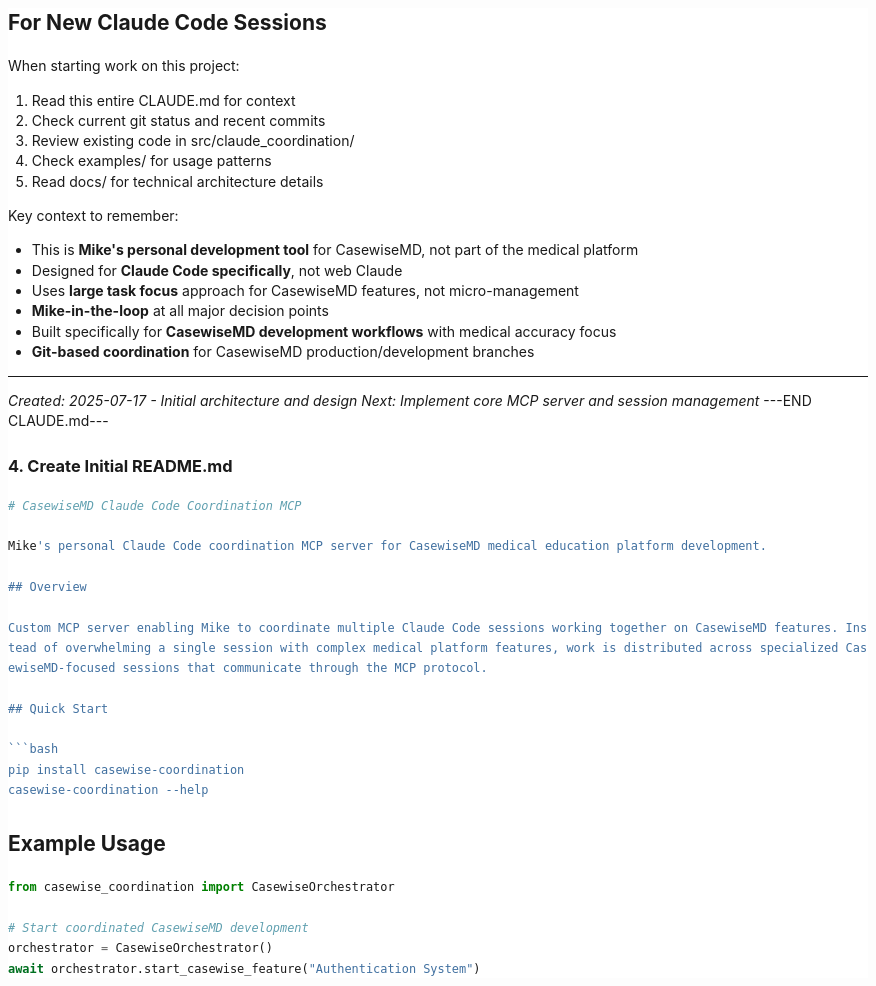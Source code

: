## For New Claude Code Sessions

When starting work on this project:
1. Read this entire CLAUDE.md for context
2. Check current git status and recent commits
3. Review existing code in src/claude_coordination/
4. Check examples/ for usage patterns
5. Read docs/ for technical architecture details

Key context to remember:
- This is **Mike's personal development tool** for CasewiseMD, not part of the medical platform
- Designed for **Claude Code specifically**, not web Claude
- Uses **large task focus** approach for CasewiseMD features, not micro-management
- **Mike-in-the-loop** at all major decision points
- Built specifically for **CasewiseMD development workflows** with medical accuracy focus
- **Git-based coordination** for CasewiseMD production/development branches

---
*Created: 2025-07-17 - Initial architecture and design*
*Next: Implement core MCP server and session management*
---END CLAUDE.md---

### 4. Create Initial README.md

```bash
# CasewiseMD Claude Code Coordination MCP

Mike's personal Claude Code coordination MCP server for CasewiseMD medical education platform development.

## Overview

Custom MCP server enabling Mike to coordinate multiple Claude Code sessions working together on CasewiseMD features. Instead of overwhelming a single session with complex medical platform features, work is distributed across specialized CasewiseMD-focused sessions that communicate through the MCP protocol.

## Quick Start

```bash
pip install casewise-coordination
casewise-coordination --help
```

## Example Usage

```python
from casewise_coordination import CasewiseOrchestrator

# Start coordinated CasewiseMD development
orchestrator = CasewiseOrchestrator()
await orchestrator.start_casewise_feature("Authentication System")
```
